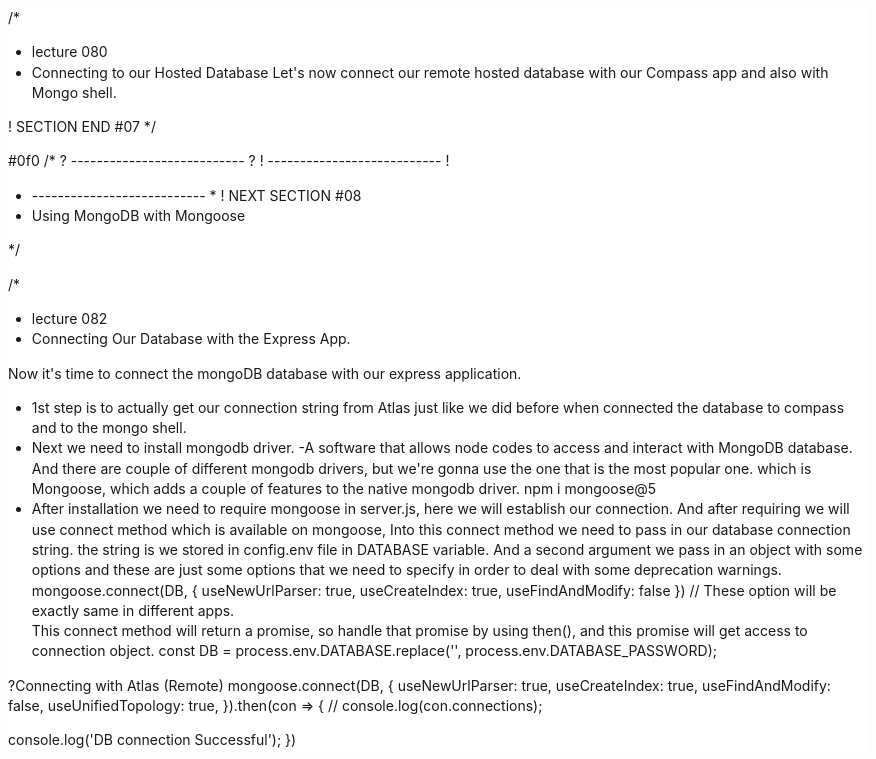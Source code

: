 /*
* lecture 080
* Connecting to our Hosted Database
Let's now connect our remote hosted database with our Compass app and also with Mongo shell. 

! SECTION END #07
*/

#0f0
/*
? --------------------------- ?
! --------------------------- !
* --------------------------- *
! NEXT SECTION #08
* Using MongoDB with Mongoose

*/

/*
* lecture 082
* Connecting Our Database with the Express App.

Now it's time to connect the mongoDB database with our express application.

- 1st step is to actually get our connection string from Atlas just like we did before when connected the database to compass and to the mongo shell.
- Next we need to install mongodb driver. -A software that allows node codes to access and interact with MongoDB database. And there are couple of different mongodb drivers, but we're gonna use the one that is the most popular one. which is Mongoose, which adds a couple of features to the native mongodb driver. npm i mongoose@5
- After installation we need to require mongoose in server.js, here we will establish our connection. And after requiring we will use connect method which is available on mongoose, Into this connect method we need to pass in our database connection string. the string is we stored in config.env file in DATABASE variable. And a second argument we pass in an object with some options and these are just some options that we need to specify in order to deal with some deprecation warnings. 
mongoose.connect(DB, {
  useNewUrlParser: true,
  useCreateIndex: true,
  useFindAndModify: false
}) // These option will be exactly same in different apps.  
This connect method will return a promise, so handle that promise by using then(), and this promise will get access to connection object. 
const DB = process.env.DATABASE.replace('<PASSWORD>', process.env.DATABASE_PASSWORD);

?Connecting with Atlas (Remote)
mongoose.connect(DB, {
  useNewUrlParser: true,
  useCreateIndex: true,
  useFindAndModify: false,
  useUnifiedTopology: true,
}).then(con => {
  // console.log(con.connections);
  
  console.log('DB connection Successful');
})

